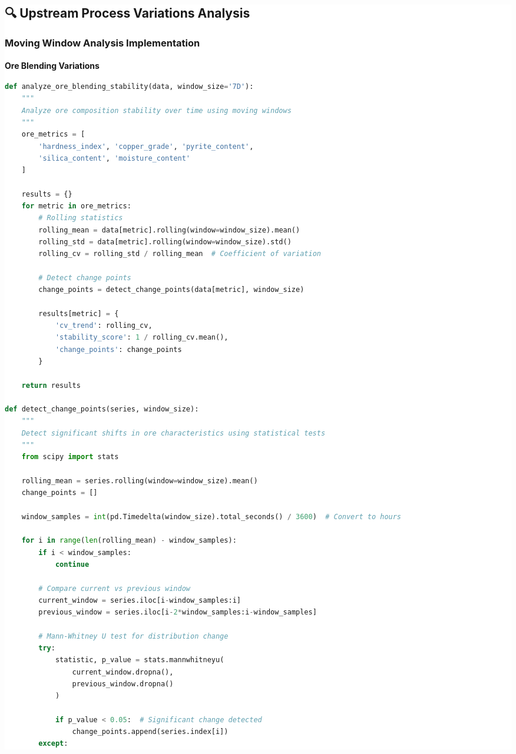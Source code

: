 
## 🔍 **Upstream Process Variations Analysis**

### **Moving Window Analysis Implementation**

**Ore Blending Variations**
```python
def analyze_ore_blending_stability(data, window_size='7D'):
    """
    Analyze ore composition stability over time using moving windows
    """
    ore_metrics = [
        'hardness_index', 'copper_grade', 'pyrite_content', 
        'silica_content', 'moisture_content'
    ]
    
    results = {}
    for metric in ore_metrics:
        # Rolling statistics
        rolling_mean = data[metric].rolling(window=window_size).mean()
        rolling_std = data[metric].rolling(window=window_size).std()
        rolling_cv = rolling_std / rolling_mean  # Coefficient of variation
        
        # Detect change points
        change_points = detect_change_points(data[metric], window_size)
        
        results[metric] = {
            'cv_trend': rolling_cv,
            'stability_score': 1 / rolling_cv.mean(),
            'change_points': change_points
        }
    
    return results

def detect_change_points(series, window_size):
    """
    Detect significant shifts in ore characteristics using statistical tests
    """
    from scipy import stats
    
    rolling_mean = series.rolling(window=window_size).mean()
    change_points = []
    
    window_samples = int(pd.Timedelta(window_size).total_seconds() / 3600)  # Convert to hours
    
    for i in range(len(rolling_mean) - window_samples):
        if i < window_samples:
            continue
            
        # Compare current vs previous window
        current_window = series.iloc[i-window_samples:i]
        previous_window = series.iloc[i-2*window_samples:i-window_samples]
        
        # Mann-Whitney U test for distribution change
        try:
            statistic, p_value = stats.mannwhitneyu(
                current_window.dropna(), 
                previous_window.dropna()
            )
            
            if p_value < 0.05:  # Significant change detected
                change_points.append(series.index[i])
        except:
```